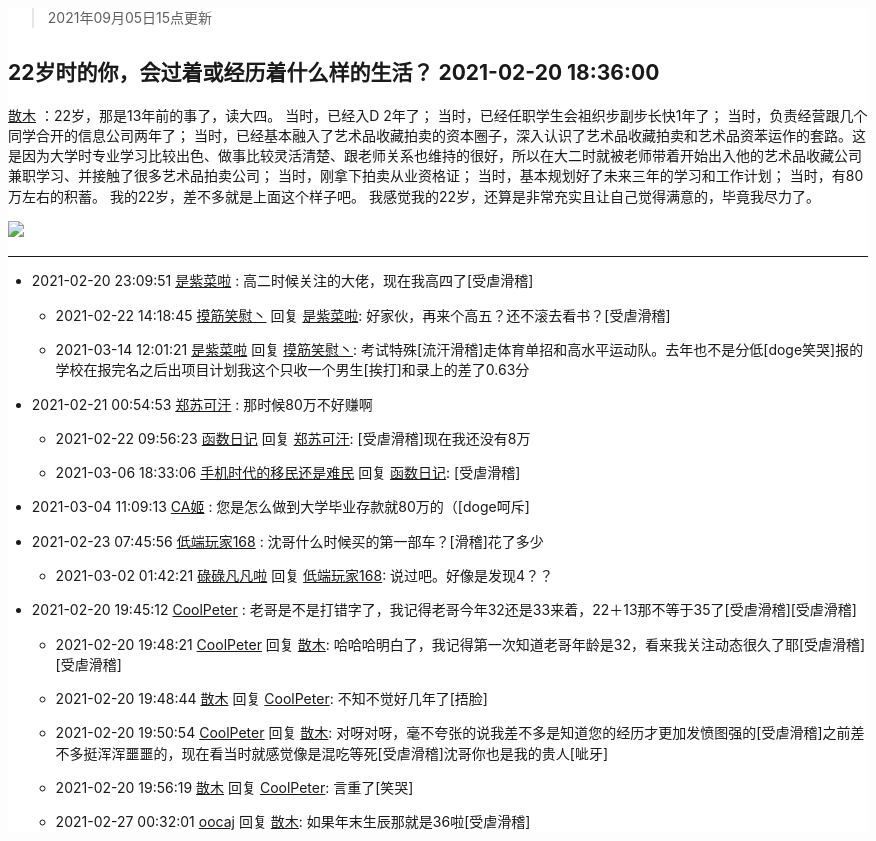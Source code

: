 > 2021年09月05日15点更新
<link rel="stylesheet" href="https://cdn.jsdelivr.net/gh/taotie6/sampleJSON@main/css/photo_show.css">


 ## 22岁时的你，会过着或经历着什么样的生活？ 2021-02-20 18:36:00

 [㪚木](https://www.coolapk.com/feed/25002384?shareKey=NmEzN2RlNGU5NTUxNjEzMTc3Yjk~) ：22岁，那是13年前的事了，读大四。
当时，已经入D 2年了；
当时，已经任职学生会祖织步副步长快1年了；
当时，负责经营跟几个同学合开的信息公司两年了；
当时，已经基本融入了艺术品收藏拍卖的资本圈子，深入认识了艺术品收藏拍卖和艺术品资苯运作的套路。这是因为大学时专业学习比较出色、做事比较灵活清楚、跟老师关系也维持的很好，所以在大二时就被老师带着开始出入他的艺术品收藏公司兼职学习、并接触了很多艺术品拍卖公司；
当时，刚拿下拍卖从业资格证；
当时，基本规划好了未来三年的学习和工作计划；
当时，有80万左右的积蓄。
我的22岁，差不多就是上面这个样子吧。
我感觉我的22岁，还算是非常充实且让自己觉得满意的，毕竟我尽力了。 

<div class="album">
<img class="img-item" src="http://image.coolapk.com/feed/2021/0220/18/1081091_0ca9bfdf_7353_8232@648x363.gif" />
</div>

 ------- 

- 2021-02-20 23:09:51 [是紫菜啦](uid=896609) : 高二时候关注的大佬，现在我高四了[受虐滑稽] 

    - 2021-02-22 14:18:45 [摸筋笑慰丶](uid=946280) 回复 [是紫菜啦](uid=896609): 好家伙，再来个高五？还不滚去看书？[受虐滑稽] 

    - 2021-03-14 12:01:21 [是紫菜啦](uid=896609) 回复 [摸筋笑慰丶](uid=946280): 考试特殊[流汗滑稽]走体育单招和高水平运动队。去年也不是分低[doge笑哭]报的学校在报完名之后出项目计划我这个只收一个男生[挨打]和录上的差了0.63分 

- 2021-02-21 00:54:53 [郑苏可汗](uid=678781) : 那时候80万不好赚啊 

    - 2021-02-22 09:56:23 [函数日记](uid=1498224) 回复 [郑苏可汗](uid=678781): [受虐滑稽]现在我还没有8万 

    - 2021-03-06 18:33:06 [手机时代的移民还是难民](uid=4391965) 回复 [函数日记](uid=1498224): [受虐滑稽] 

- 2021-03-04 11:09:13 [CA姬](uid=1922333) : 您是怎么做到大学毕业存款就80万的（[doge呵斥] 

- 2021-02-23 07:45:56 [低端玩家168](uid=3759433) : 沈哥什么时候买的第一部车？[滑稽]花了多少 

    - 2021-03-02 01:42:21 [碌碌凡凡啦](uid=3831183) 回复 [低端玩家168](uid=3759433): 说过吧。好像是发现4？？ 

- 2021-02-20 19:45:12 [CoolPeter](uid=1437066) : 老哥是不是打错字了，我记得老哥今年32还是33来着，22＋13那不等于35了[受虐滑稽][受虐滑稽] 

    - 2021-02-20 19:48:21 [CoolPeter](uid=1437066) 回复 [㪚木](uid=1081091): 哈哈哈明白了，我记得第一次知道老哥年龄是32，看来我关注动态很久了耶[受虐滑稽][受虐滑稽] 

    - 2021-02-20 19:48:44 [㪚木](uid=1081091) 回复 [CoolPeter](uid=1437066): 不知不觉好几年了[捂脸] 

    - 2021-02-20 19:50:54 [CoolPeter](uid=1437066) 回复 [㪚木](uid=1081091): 对呀对呀，毫不夸张的说我差不多是知道您的经历才更加发愤图强的[受虐滑稽]之前差不多挺浑浑噩噩的，现在看当时就感觉像是混吃等死[受虐滑稽]沈哥你也是我的贵人[呲牙] 

    - 2021-02-20 19:56:19 [㪚木](uid=1081091) 回复 [CoolPeter](uid=1437066): 言重了[笑哭] 

    - 2021-02-27 00:32:01 [oocaj](uid=763890) 回复 [㪚木](uid=1081091): 如果年末生辰那就是36啦[受虐滑稽] 
